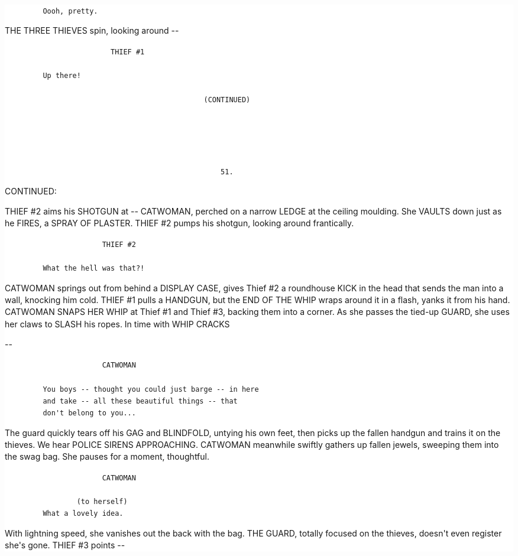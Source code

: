              Oooh, pretty.
THE THREE THIEVES spin, looking around --




                             THIEF #1

             Up there!

                                                   (CONTINUED)





                                                       51.





CONTINUED:

THIEF #2 aims his SHOTGUN at --
CATWOMAN, perched on a narrow LEDGE at the ceiling moulding.
She VAULTS down just as he FIRES, a SPRAY OF PLASTER.
THIEF #2 pumps his shotgun, looking around frantically.

                           THIEF #2

             What the hell was that?!
CATWOMAN springs out from behind a DISPLAY CASE, gives Thief
#2 a roundhouse KICK in the head that sends the man into a
wall, knocking him cold.
THIEF #1 pulls a HANDGUN, but the END OF THE WHIP wraps
around it in a flash, yanks it from his hand.
CATWOMAN SNAPS HER WHIP at Thief #1 and Thief #3, backing
them into a corner. As she passes the tied-up GUARD, she
uses her claws to SLASH his ropes. In time with WHIP CRACKS

--


                           CATWOMAN

             You boys -- thought you could just barge -- in here
             and take -- all these beautiful things -- that
             don't belong to you...
The guard quickly tears off his GAG and BLINDFOLD, untying
his own feet, then picks up the fallen handgun and trains it
on the thieves. We hear POLICE SIRENS APPROACHING.
CATWOMAN meanwhile swiftly gathers up fallen jewels, sweeping
them into the swag bag. She pauses for a moment, thoughtful.

                           CATWOMAN

                     (to herself)
             What a lovely idea.



With lightning speed, she vanishes out the back with the bag.
THE GUARD, totally focused on the thieves, doesn't even
register she's gone. THIEF #3 points --
